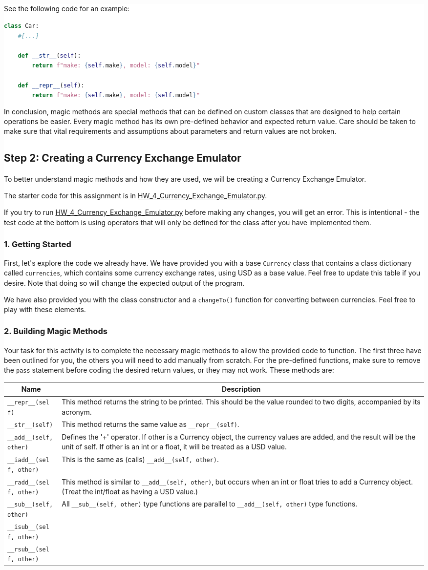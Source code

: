 See the following code for an example:

```python
class Car:
    #[...]

    def __str__(self):
        return f"make: {self.make}, model: {self.model}"

    def __repr__(self):
        return f"make: {self.make}, model: {self.model}"
```

In conclusion, magic methods are special methods that can be defined on custom classes that are designed to help certain operations be easier. Every magic method has its own pre-defined behavior and expected return value. Care should be taken to make sure that vital requirements and assumptions about parameters and return values are not broken.

## Step 2: Creating a Currency Exchange Emulator

To better understand magic methods and how they are used, we will be creating a Currency Exchange Emulator.

The starter code for this assignment is in [HW_4_Currency_Exchange_Emulator.py](HW_4_Currency_Exchange_Emulator.py).

If you try to run [HW_4_Currency_Exchange_Emulator.py](HW_4_Currency_Exchange_Emulator.py) before making any changes, you will get an error. This is intentional - the test code at the bottom is using operators that will only be defined for the class after you have implemented them.

### 1. Getting Started

First, let's explore the code we already have. We have provided you with a base `Currency` class that contains a class dictionary called `currencies`, which contains some currency exchange rates, using USD as a base value. Feel free to update this table if you desire. Note that doing so will change the expected output of the program.

We have also provided you with the class constructor and a `changeTo()` function for converting between currencies. Feel free to play with these elements.

### 2. Building Magic Methods

Your task for this activity is to complete the necessary magic methods to allow the provided code to function. The first three have been outlined for you, the others you will need to add manually from scratch. For the pre-defined functions, make sure to remove the `pass` statement before coding the desired return values, or they may not work. These methods are:

|                    Name |                                                                                                                                                                                        Description |
|-------------------------|----------------------------------------------------------------------------------------------------------------------------------------------------------------------------------------------------|
| `__repr__(self)`        | This method returns the string to be printed. This should be the value rounded to two digits, accompanied by its acronym.                                                                          |
| `__str__(self)`         | This method returns the same value as `__repr__(self)`.                                                                                                                                            |
| `__add__(self, other)`  | Defines the '+' operator. If other is a Currency object, the currency values are added, and the result will be the unit of self. If other is an int or a float, it will be treated as a USD value. |
| `__iadd__(self, other)` | This is the same as (calls) `__add__(self, other)`.                                                                                                                                                |
| `__radd__(self, other)` | This method is similar to `__add__(self, other)`, but occurs when an int or float tries to add a Currency object. (Treat the int/float as having a USD value.)                                     |
| `__sub__(self, other)`  | All `__sub__(self, other)` type functions are parallel to `__add__(self, other)` type functions.                                                                                                   |
| `__isub__(self, other)` |                                                                                                                                                                                                    |
| `__rsub__(self, other)` |                                                                                                                                                                                                    |
